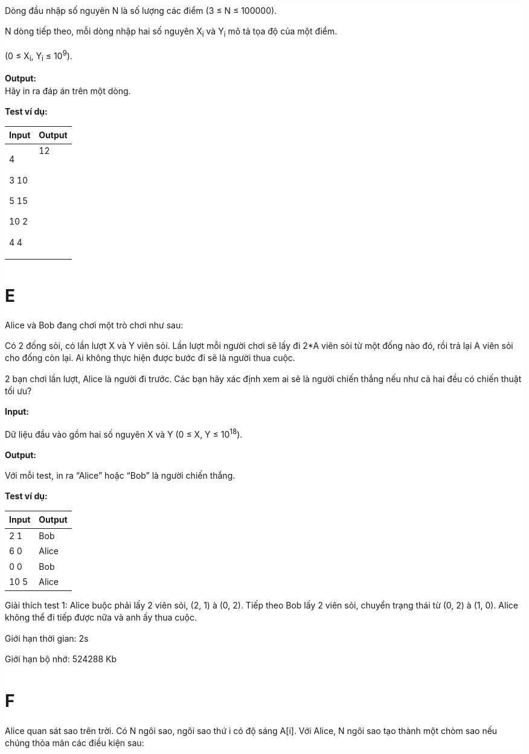 Dòng đầu nhập số nguyên N là số lượng các điểm (3 ≤ N ≤ 100000).

N dòng tiếp theo, mỗi dòng nhập hai số nguyên X<sub>i</sub> và Y<sub>i</sub> mô tả tọa độ của một điểm.

(0 ≤ X<sub>i</sub>, Y<sub>i</sub> ≤ 10<sup>9</sup>).

**Output:**\
Hãy in ra đáp án trên một dòng.

**Test ví dụ:**

|Input|Output|
| - | - |
|<p>4</p><p>3 10</p><p>5 15</p><p>10 2</p><p>4 4</p>|12|
# E
Alice và Bob đang chơi một trò chơi như sau:

Có 2 đống sỏi, có lần lượt X và Y viên sỏi. Lần lượt mỗi người chơi sẽ lấy đi 2\*A viên sỏi từ một đống nào đó, rồi trả lại A viên sỏi cho đống còn lại. Ai không thực hiện được bước đi sẽ là người thua cuộc.

2 bạn chơi lần lượt, Alice là người đi trước. Các bạn hãy xác định xem ai sẽ là người chiến thắng nếu như cả hai đều có chiến thuật tối ưu?

**Input:**

Dữ liệu đầu vào gồm hai số nguyên X và Y (0 ≤ X, Y ≤ 10<sup>18</sup>).

**Output:** 

Với mỗi test, in ra “Alice” hoặc “Bob” là người chiến thắng.

**Test ví dụ:**

|Input|Output|
| - | - |
|2 1|Bob|
|6 0|Alice|
|0 0|Bob|
|10 5|Alice|



Giải thích test 1: Alice buộc phải lấy 2 viên sỏi, (2, 1) à (0, 2). Tiếp theo Bob lấy 2 viên sỏi, chuyển trạng thái từ (0, 2) à (1, 0). Alice không thể đi tiếp được nữa và anh ấy thua cuộc.

Giới hạn thời gian: 2s

Giới hạn bộ nhớ: 524288 Kb
# F
Alice quan sát sao trên trời. Có N ngôi sao, ngôi sao thứ i có độ sáng A[i]. Với Alice, N ngôi sao tạo thành một chòm sao nếu chúng thỏa mãn các điều kiện sau:
